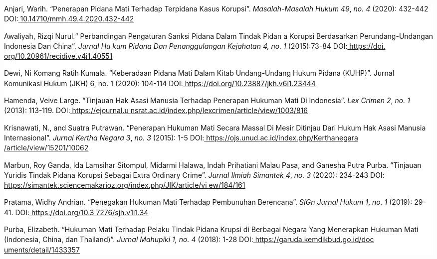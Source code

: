 <p><span class="font4">Anjari, Warih. “Penerapan Pidana Mati Terhadap Terpidana Kasus Korupsi”. </span><span class="font4" style="font-style:italic;">Masalah-Masalah Hukum 49</span><span class="font4">, </span><span class="font4" style="font-style:italic;">no. 4</span><span class="font4"> (2020): 432-442 DOI:</span><a href="https://doi.org/10.14710/mmh.49.4.2020.432-442"><span class="font4"> </span><span class="font4" style="text-decoration:underline;">10.14710/mmh.49.4.2020.432-442</span></a></p>
<p><span class="font4">Awaliyah, Rizqi Nurul.“ Perbandingan Pengaturan Sanksi Pidana Dalam Tindak Pidan a Korupsi Berdasarkan Perundang-Undangan Indonesia Dan China”. </span><span class="font4" style="font-style:italic;">Jurnal Hu kum Pidana Dan Penanggulangan Kejahatan 4, no. 1</span><span class="font4"> (2015):73-84 DOI:</span><a href="https://doi.org/10.20961/recidive.v4i1.40551"><span class="font4"> </span><span class="font4" style="text-decoration:underline;">https://doi.</span></a><span class="font4" style="text-decoration:underline;"> </span><a href="https://doi.org/10.20961/recidive.v4i1.40551"><span class="font4" style="text-decoration:underline;">org/10.20961/recidive.v4i1.40551</span></a></p>
<p><span class="font4">Dewi, Ni Komang Ratih Kumala. “Keberadaan Pidana Mati Dalam Kitab Undang-Undang Hukum Pidana (KUHP)”. Jurnal Komunikasi Hukum (JKH) 6, no. 1 (2020): 104-114 DOI:</span><a href="https://doi.org/10.23887/jkh.v6i1.23444"><span class="font4"> </span><span class="font4" style="text-decoration:underline;">https://doi.org/10.23887/jkh.v6i1.23444</span></a></p>
<p><span class="font4">Hamenda, Veive Large. “Tinjauan Hak Asasi Manusia Terhadap Penerapan Hukuman Mati Di Indonesia”. </span><span class="font4" style="font-style:italic;">Lex Crimen 2</span><span class="font4">, </span><span class="font4" style="font-style:italic;">no. 1</span><span class="font4"> (2013): 113-119. DOI:</span><a href="https://ejournal.unsrat.ac.id/index.php/lexcrimen/article/view/1003/816"><span class="font4"> </span><span class="font4" style="text-decoration:underline;">https://ejournal.u</span></a><span class="font4" style="text-decoration:underline;"> </span><a href="https://ejournal.unsrat.ac.id/index.php/lexcrimen/article/view/1003/816"><span class="font4" style="text-decoration:underline;">nsrat.ac.id/index.php/lexcrimen/article/view/1003/816</span></a></p>
<p><span class="font4">Krisnawati, N., and Suatra Putrawan. “Penerapan Hukuman Mati Secara Massal Di Mesir Ditinjau Dari Hukum Hak Asasi Manusia Internasional”. </span><span class="font4" style="font-style:italic;">Jurnal Kertha Negara 3</span><span class="font4">, </span><span class="font4" style="font-style:italic;">no. 3</span><span class="font4"> (2015): 1-5 DOI:</span><a href="https://ojs.unud.ac.id/index.php/Kerthanegara/article/view/15201/10062"><span class="font4"> </span><span class="font4" style="text-decoration:underline;">https://ojs.unud.ac.id/index.php/Kerthanegara</span></a><span class="font4" style="text-decoration:underline;"> </span><a href="https://ojs.unud.ac.id/index.php/Kerthanegara/article/view/15201/10062"><span class="font4" style="text-decoration:underline;">/article/view/15201/10062</span></a></p>
<p><span class="font4">Marbun, Roy Ganda, Ida Lamsihar Sitompul, Midarmi Halawa, Indah Prihatiani Malau Pasa, and Ganesha Putra Purba. “Tinjauan Yuridis Tindak Pidana Korupsi Sebagai Extra Ordinary Crime”. </span><span class="font4" style="font-style:italic;">Jurnal Ilmiah Simantek 4</span><span class="font4">, </span><span class="font4" style="font-style:italic;">no. 3</span><span class="font4"> (2020): 234-243 DOI:</span><a href="https://simantek.sciencemakarioz.org/index.php/JIK/article/view/184/161"><span class="font4"> </span><span class="font4" style="text-decoration:underline;">https://simantek.sciencemakarioz.org/index.php/JIK/article/vi</span></a><span class="font4" style="text-decoration:underline;"> </span><a href="https://simantek.sciencemakarioz.org/index.php/JIK/article/view/184/161"><span class="font4" style="text-decoration:underline;">ew/184/161</span></a></p>
<p><span class="font4">Pratama, Widhy Andrian. “Penegakan Hukuman Mati Terhadap Pembunuhan Berencana”. </span><span class="font4" style="font-style:italic;">SIGn Jurnal Hukum 1</span><span class="font4">, </span><span class="font4" style="font-style:italic;">no. 1</span><span class="font4"> (2019): 29-41. DOI:</span><a href="https://doi.org/10.37276/sjh.v1i1.34"><span class="font4"> </span><span class="font4" style="text-decoration:underline;">https://doi.org/10.3</span></a><span class="font4" style="text-decoration:underline;"> </span><a href="https://doi.org/10.37276/sjh.v1i1.34"><span class="font4" style="text-decoration:underline;">7276/sjh.v1i1.34</span></a></p>
<p><span class="font4">Purba, Elizabeth. “Hukuman Mati Terhadap Pelaku Tindak Pidana Krupsi di Berbagai Negara Yang Menerapkan Hukuman Mati (Indonesia, China, dan Thailand)”. </span><span class="font4" style="font-style:italic;">Jurnal Mahupiki 1, no. 4</span><span class="font4"> (2018): 1-28 DOI:</span><a href="https://garuda.kemdikbud.go.id/documents/detail/1433357"><span class="font4"> </span><span class="font4" style="text-decoration:underline;">https://garuda.kemdikbud.go.id/doc</span></a><span class="font4" style="text-decoration:underline;"> </span><a href="https://garuda.kemdikbud.go.id/documents/detail/1433357"><span class="font4" style="text-decoration:underline;">uments/detail/1433357</span></a></p>